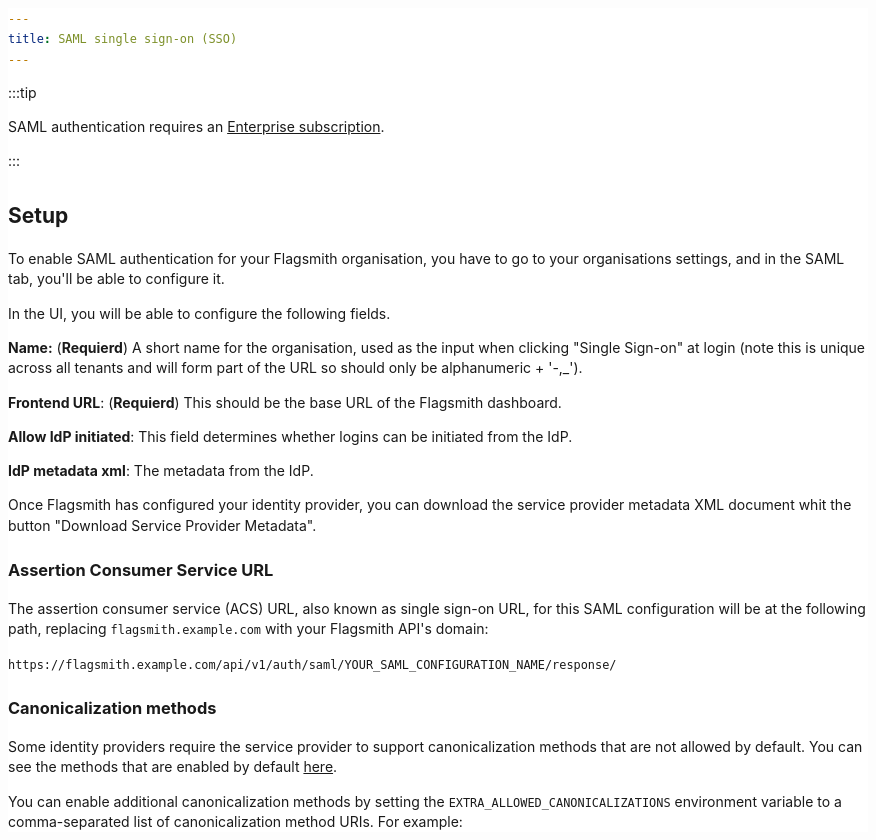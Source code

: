 ```yaml
---
title: SAML single sign-on (SSO)
---
```


:::tip

SAML authentication requires an [Enterprise subscription](https://flagsmith.com/pricing).

:::

## Setup

To enable SAML authentication for your Flagsmith organisation, you have to go to your organisations settings, and in the
SAML tab, you'll be able to configure it.

In the UI, you will be able to configure the following fields.

**Name:** (**Requierd**) A short name for the organisation, used as the input when clicking "Single Sign-on" at login
(note this is unique across all tenants and will form part of the URL so should only be alphanumeric + '-,\_').

**Frontend URL**: (**Requierd**) This should be the base URL of the Flagsmith dashboard.

**Allow IdP initiated**: This field determines whether logins can be initiated from the IdP.

**IdP metadata xml**: The metadata from the IdP.

Once Flagsmith has configured your identity provider, you can download the service provider metadata XML document whit
the button "Download Service Provider Metadata".

### Assertion Consumer Service URL

The assertion consumer service (ACS) URL, also known as single sign-on URL, for this SAML configuration will be at the
following path, replacing `flagsmith.example.com` with your Flagsmith API's domain:

```
https://flagsmith.example.com/api/v1/auth/saml/YOUR_SAML_CONFIGURATION_NAME/response/
```

### Canonicalization methods

Some identity providers require the service provider to support canonicalization methods that are not allowed by
default. You can see the methods that are enabled by default
[here](https://github.com/IdentityPython/pysaml2/blob/88feeba03c2f891a31a86cbb24b210070aab1fdc/src/saml2/xmldsig/__init__.py#L67-L70).

You can enable additional canonicalization methods by setting the `EXTRA_ALLOWED_CANONICALIZATIONS` environment variable
to a comma-separated list of canonicalization method URIs. For example:

